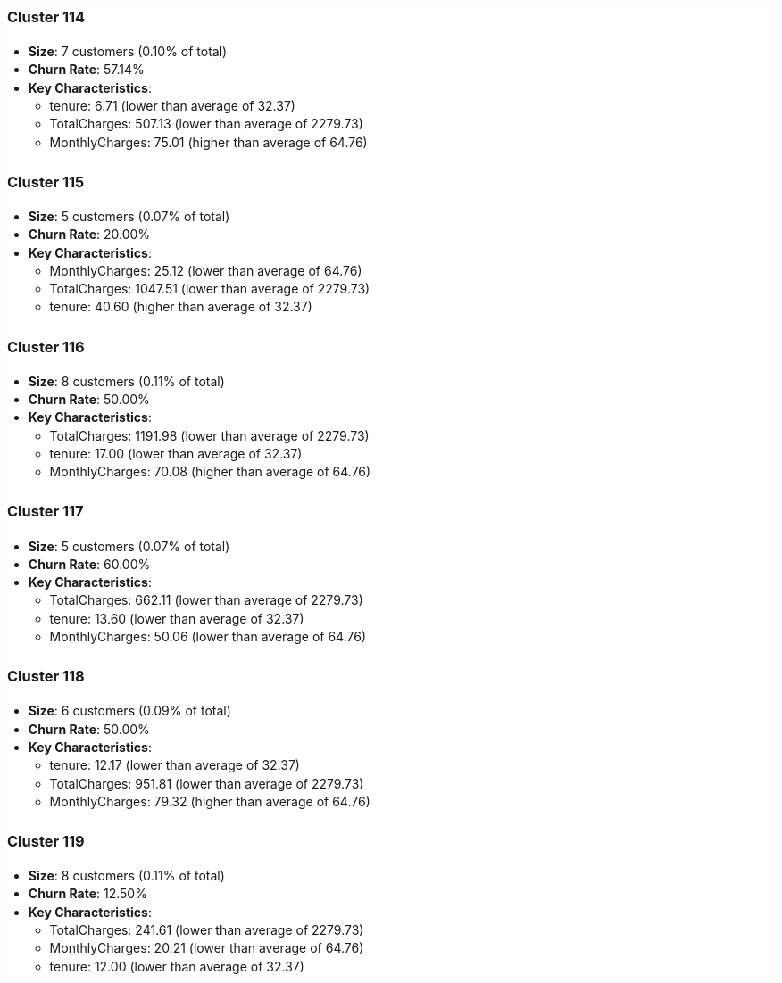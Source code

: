 ### Cluster 114

- **Size**: 7 customers (0.10% of total)
- **Churn Rate**: 57.14%
- **Key Characteristics**:
  - tenure: 6.71 (lower than average of 32.37)
  - TotalCharges: 507.13 (lower than average of 2279.73)
  - MonthlyCharges: 75.01 (higher than average of 64.76)

### Cluster 115

- **Size**: 5 customers (0.07% of total)
- **Churn Rate**: 20.00%
- **Key Characteristics**:
  - MonthlyCharges: 25.12 (lower than average of 64.76)
  - TotalCharges: 1047.51 (lower than average of 2279.73)
  - tenure: 40.60 (higher than average of 32.37)

### Cluster 116

- **Size**: 8 customers (0.11% of total)
- **Churn Rate**: 50.00%
- **Key Characteristics**:
  - TotalCharges: 1191.98 (lower than average of 2279.73)
  - tenure: 17.00 (lower than average of 32.37)
  - MonthlyCharges: 70.08 (higher than average of 64.76)

### Cluster 117

- **Size**: 5 customers (0.07% of total)
- **Churn Rate**: 60.00%
- **Key Characteristics**:
  - TotalCharges: 662.11 (lower than average of 2279.73)
  - tenure: 13.60 (lower than average of 32.37)
  - MonthlyCharges: 50.06 (lower than average of 64.76)

### Cluster 118

- **Size**: 6 customers (0.09% of total)
- **Churn Rate**: 50.00%
- **Key Characteristics**:
  - tenure: 12.17 (lower than average of 32.37)
  - TotalCharges: 951.81 (lower than average of 2279.73)
  - MonthlyCharges: 79.32 (higher than average of 64.76)

### Cluster 119

- **Size**: 8 customers (0.11% of total)
- **Churn Rate**: 12.50%
- **Key Characteristics**:
  - TotalCharges: 241.61 (lower than average of 2279.73)
  - MonthlyCharges: 20.21 (lower than average of 64.76)
  - tenure: 12.00 (lower than average of 32.37)
